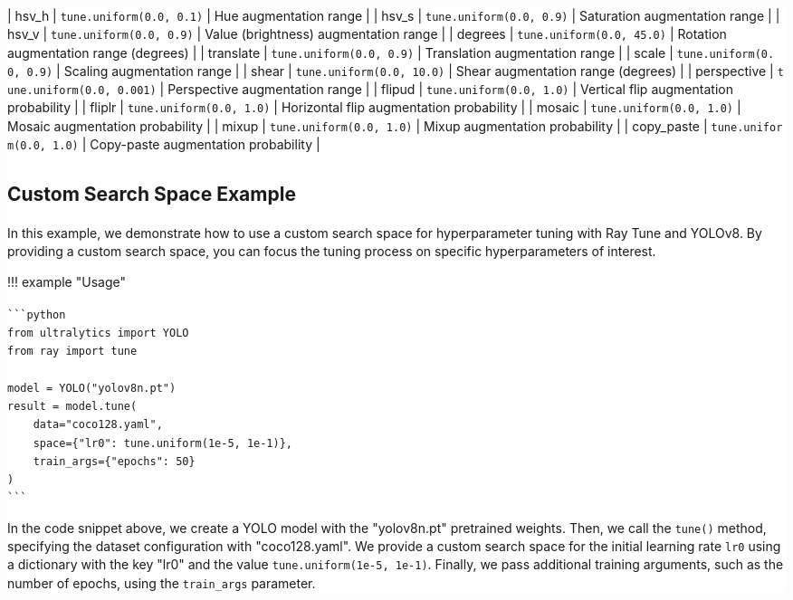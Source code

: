 | hsv_h           | `tune.uniform(0.0, 0.1)`   | Hue augmentation range                   |
| hsv_s           | `tune.uniform(0.0, 0.9)`   | Saturation augmentation range            |
| hsv_v           | `tune.uniform(0.0, 0.9)`   | Value (brightness) augmentation range    |
| degrees         | `tune.uniform(0.0, 45.0)`  | Rotation augmentation range (degrees)    |
| translate       | `tune.uniform(0.0, 0.9)`   | Translation augmentation range           |
| scale           | `tune.uniform(0.0, 0.9)`   | Scaling augmentation range               |
| shear           | `tune.uniform(0.0, 10.0)`  | Shear augmentation range (degrees)       |
| perspective     | `tune.uniform(0.0, 0.001)` | Perspective augmentation range           |
| flipud          | `tune.uniform(0.0, 1.0)`   | Vertical flip augmentation probability   |
| fliplr          | `tune.uniform(0.0, 1.0)`   | Horizontal flip augmentation probability |
| mosaic          | `tune.uniform(0.0, 1.0)`   | Mosaic augmentation probability          |
| mixup           | `tune.uniform(0.0, 1.0)`   | Mixup augmentation probability           |
| copy_paste      | `tune.uniform(0.0, 1.0)`   | Copy-paste augmentation probability      |

## Custom Search Space Example

In this example, we demonstrate how to use a custom search space for hyperparameter tuning with Ray Tune and YOLOv8. By
providing a custom search space, you can focus the tuning process on specific hyperparameters of interest.

!!! example "Usage"

    ```python
    from ultralytics import YOLO
    from ray import tune
    
    model = YOLO("yolov8n.pt")
    result = model.tune(
        data="coco128.yaml",
        space={"lr0": tune.uniform(1e-5, 1e-1)},
        train_args={"epochs": 50}
    )
    ```

In the code snippet above, we create a YOLO model with the "yolov8n.pt" pretrained weights. Then, we call the `tune()`
method, specifying the dataset configuration with "coco128.yaml". We provide a custom search space for the initial
learning rate `lr0` using a dictionary with the key "lr0" and the value `tune.uniform(1e-5, 1e-1)`. Finally, we pass
additional training arguments, such as the number of epochs, using the `train_args` parameter.